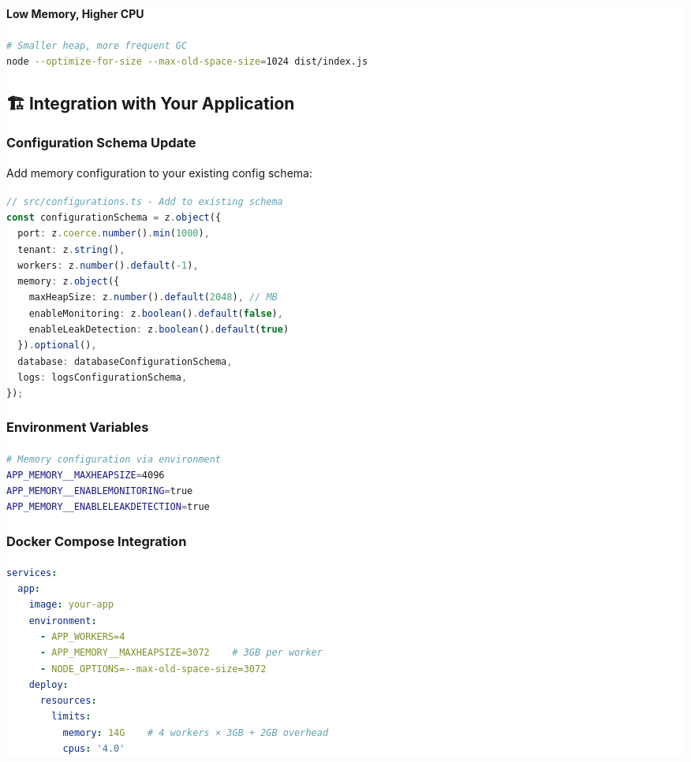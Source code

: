 #### Low Memory, Higher CPU
```bash
# Smaller heap, more frequent GC
node --optimize-for-size --max-old-space-size=1024 dist/index.js
```

## 🏗️ Integration with Your Application

### Configuration Schema Update

Add memory configuration to your existing config schema:

```typescript
// src/configurations.ts - Add to existing schema
const configurationSchema = z.object({
  port: z.coerce.number().min(1000),
  tenant: z.string(),
  workers: z.number().default(-1),
  memory: z.object({
    maxHeapSize: z.number().default(2048), // MB
    enableMonitoring: z.boolean().default(false),
    enableLeakDetection: z.boolean().default(true)
  }).optional(),
  database: databaseConfigurationSchema,
  logs: logsConfigurationSchema,
});
```

### Environment Variables
```bash
# Memory configuration via environment
APP_MEMORY__MAXHEAPSIZE=4096
APP_MEMORY__ENABLEMONITORING=true
APP_MEMORY__ENABLELEAKDETECTION=true
```

### Docker Compose Integration
```yaml
services:
  app:
    image: your-app
    environment:
      - APP_WORKERS=4
      - APP_MEMORY__MAXHEAPSIZE=3072    # 3GB per worker
      - NODE_OPTIONS=--max-old-space-size=3072
    deploy:
      resources:
        limits:
          memory: 14G    # 4 workers × 3GB + 2GB overhead
          cpus: '4.0'
```
